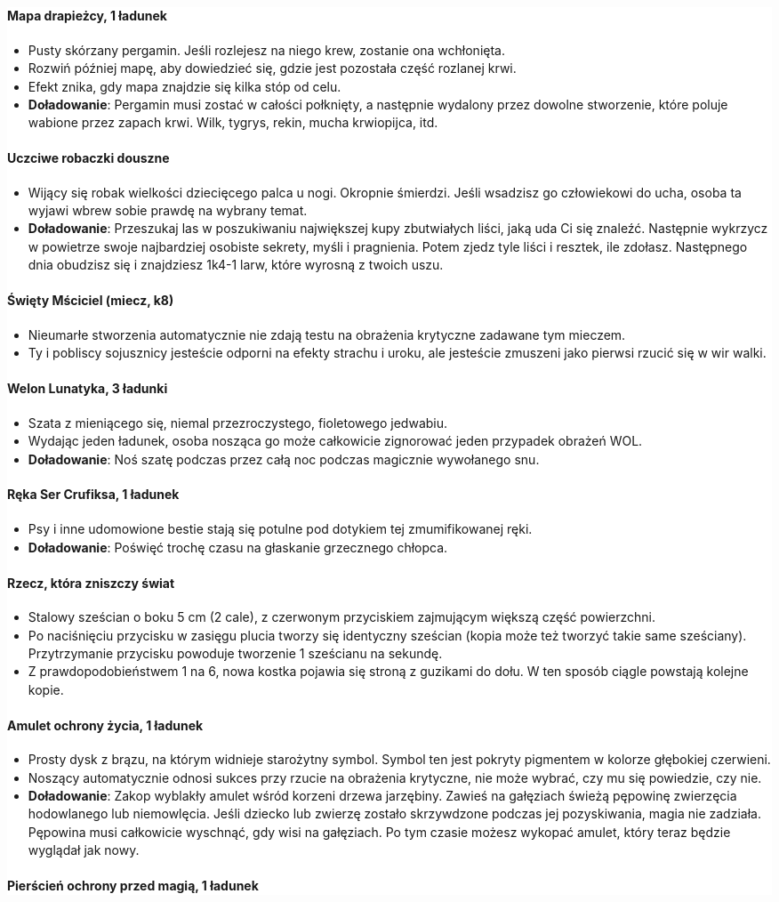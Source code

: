 #### Mapa drapieżcy, 1 ładunek

- Pusty skórzany pergamin. Jeśli rozlejesz na niego krew, zostanie ona wchłonięta.
- Rozwiń później mapę, aby dowiedzieć się, gdzie jest pozostała część rozlanej krwi.
- Efekt znika, gdy mapa znajdzie się kilka stóp od celu.
- **Doładowanie**: Pergamin musi zostać w całości połknięty, a następnie wydalony przez dowolne stworzenie, które poluje wabione przez zapach krwi. Wilk, tygrys, rekin, mucha krwiopijca, itd.

#### Uczciwe robaczki douszne

- Wijący się robak wielkości dziecięcego palca u nogi. Okropnie śmierdzi. Jeśli wsadzisz go człowiekowi do ucha, osoba ta wyjawi wbrew sobie prawdę na wybrany temat.
- **Doładowanie**: Przeszukaj las w poszukiwaniu największej kupy zbutwiałych liści, jaką uda Ci się znaleźć. Następnie wykrzycz w powietrze swoje najbardziej osobiste sekrety, myśli i pragnienia. Potem zjedz tyle liści i resztek, ile zdołasz. Następnego dnia obudzisz się i znajdziesz 1k4-1 larw, które wyrosną z twoich uszu.

#### Święty Mściciel (miecz, k8)

- Nieumarłe stworzenia automatycznie nie zdają testu na obrażenia krytyczne zadawane tym mieczem.
- Ty i pobliscy sojusznicy jesteście odporni na efekty strachu i uroku, ale jesteście zmuszeni jako pierwsi rzucić się w wir walki.

#### Welon Lunatyka, 3 ładunki

- Szata z mieniącego się, niemal przezroczystego, fioletowego jedwabiu.
- Wydając jeden ładunek, osoba nosząca go może całkowicie zignorować jeden przypadek obrażeń WOL.
- **Doładowanie**: Noś szatę podczas przez całą noc podczas magicznie wywołanego snu.

#### Ręka Ser Crufiksa, 1 ładunek

- Psy i inne udomowione bestie stają się potulne pod dotykiem tej zmumifikowanej ręki.
- **Doładowanie**: Poświęć trochę czasu na głaskanie grzecznego chłopca.

#### Rzecz, która zniszczy świat

- Stalowy sześcian o boku 5 cm (2 cale), z czerwonym przyciskiem zajmującym większą część powierzchni.
- Po naciśnięciu przycisku w zasięgu plucia tworzy się identyczny sześcian (kopia może też tworzyć takie same sześciany). Przytrzymanie przycisku powoduje tworzenie 1 sześcianu na sekundę.
- Z prawdopodobieństwem 1 na 6, nowa kostka pojawia się stroną z guzikami do dołu. W ten sposób ciągle powstają kolejne kopie.

#### Amulet ochrony życia, 1 ładunek

- Prosty dysk z brązu, na którym widnieje starożytny symbol. Symbol ten jest pokryty pigmentem w kolorze głębokiej czerwieni.
- Noszący automatycznie odnosi sukces przy rzucie na obrażenia krytyczne, nie może wybrać, czy mu się powiedzie, czy nie.
- **Doładowanie**: Zakop wyblakły amulet wśród korzeni drzewa jarzębiny. Zawieś na gałęziach świeżą pępowinę zwierzęcia hodowlanego lub niemowlęcia. Jeśli dziecko lub zwierzę zostało skrzywdzone podczas jej pozyskiwania, magia nie zadziała. Pępowina musi całkowicie wyschnąć, gdy wisi na gałęziach. Po tym czasie możesz wykopać amulet, który teraz będzie wyglądał jak nowy.

#### Pierścień ochrony przed magią, 1 ładunek
